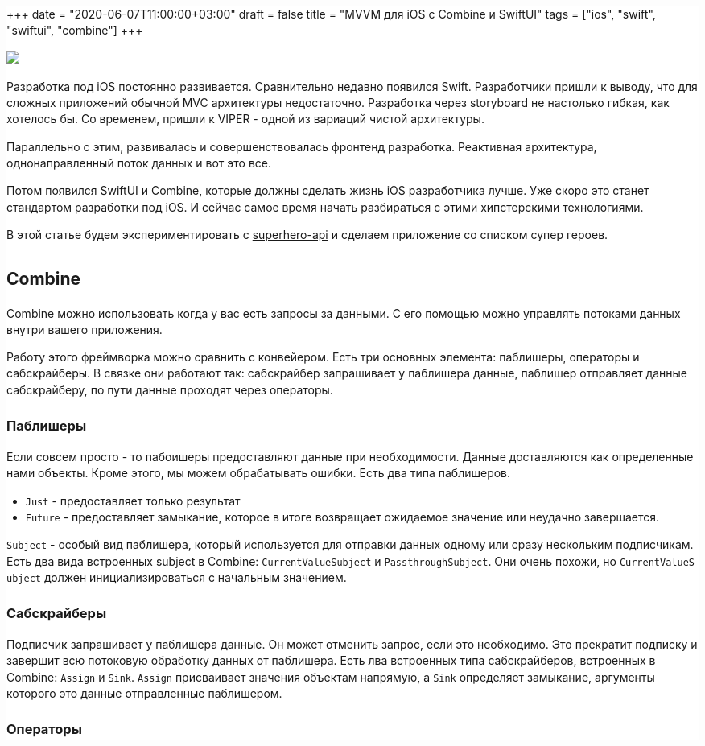 +++
date = "2020-06-07T11:00:00+03:00"
draft = false
title = "MVVM для iOS с Combine и SwiftUI"
tags = ["ios", "swift", "swiftui", "combine"]
+++

![](/img/mvvm/main.png)

Разработка под iOS постоянно развивается. Сравнительно недавно появился Swift. Разработчики пришли к выводу, что для сложных приложений обычной MVC архитектуры недостаточно. Разработка через storyboard не настолько гибкая, как хотелось бы. Со временем, пришли к VIPER - одной из вариаций чистой архитектуры.



Параллельно с этим, развивалась и совершенствовалась фронтенд разработка. Реактивная архитектура, однонаправленный поток данных и вот это все.

Потом появился SwiftUI и Combine, которые должны сделать жизнь iOS разработчика лучше. Уже скоро это станет стандартом разработки под iOS. И сейчас самое время начать разбираться с этими хипстерскими технологиями.

В этой статье будем экспериментировать с [superhero-api](https://akabab.github.io/superhero-api/api/) и сделаем приложение со списком супер героев.

## Combine

Combine можно использовать когда у вас есть запросы за данными. С его помощью можно управлять потоками данных внутри вашего приложения.

Работу этого фреймворка можно сравнить с конвейером. Есть три основных элемента: паблишеры, операторы и сабскрайберы. В связке они работают так: сабскрайбер запрашивает у паблишера данные, паблишер отправляет данные сабскрайберу, по пути данные проходят через операторы. 

### Паблишеры

Если совсем просто - то пабоишеры предоставляют данные при необходимости. Данные доставляются как определенные нами объекты. Кроме этого, мы можем обрабатывать ошибки. Есть два типа паблишеров.

- `Just` - предоставляет только результат
- `Future` - предоставляет замыкание, которое в итоге возвращает ожидаемое значение или неудачно завершается.

`Subject` - особый вид паблишера, который используется для отправки данных одному или сразу нескольким подписчикам. Есть два вида встроенных subject в Combine: `CurrentValueSubject` и `PassthroughSubject`. Они очень похожи, но `CurrentValueSubject` должен инициализироваться с начальным значением. 

### Сабскрайберы

Подписчик запрашивает у паблишера данные. Он может отменить запрос, если это необходимо. Это прекратит подписку и завершит всю потоковую обработку данных от паблишера. Есть лва встроенных типа сабскрайберов, встроенных в Combine: `Assign` и `Sink`. `Assign` присваивает значения объектам напрямую, а  `Sink` определяет замыкание, аргументы которого это данные отправленные паблишером.

### Операторы
